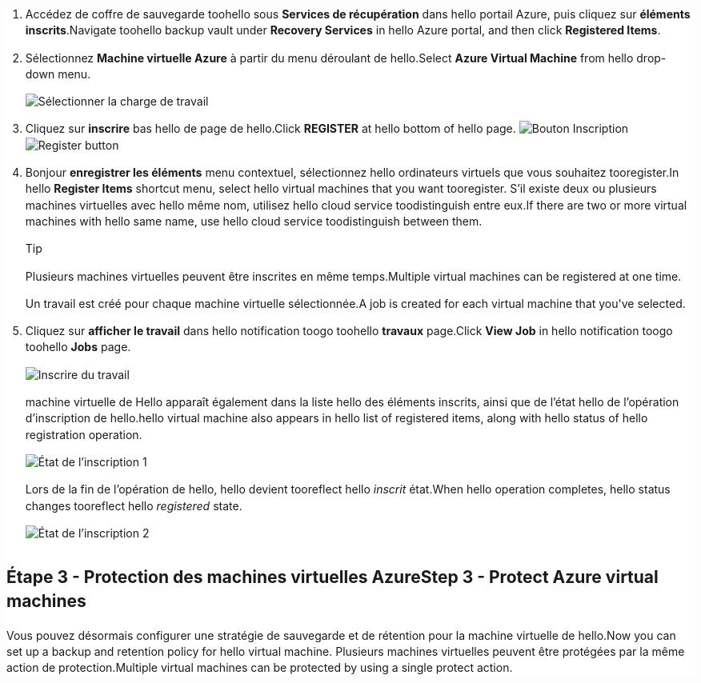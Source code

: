 1. <span data-ttu-id="9f45f-158">Accédez de coffre de sauvegarde toohello sous **Services de récupération** dans hello portail Azure, puis cliquez sur **éléments inscrits**.</span><span class="sxs-lookup"><span data-stu-id="9f45f-158">Navigate toohello backup vault under **Recovery Services** in hello Azure portal, and then click **Registered Items**.</span></span>
2. <span data-ttu-id="9f45f-159">Sélectionnez **Machine virtuelle Azure** à partir du menu déroulant de hello.</span><span class="sxs-lookup"><span data-stu-id="9f45f-159">Select **Azure Virtual Machine** from hello drop-down menu.</span></span>

    ![Sélectionner la charge de travail](./media/backup-azure-vms/discovery-select-workload.png)
3. <span data-ttu-id="9f45f-161">Cliquez sur **inscrire** bas hello de page de hello.</span><span class="sxs-lookup"><span data-stu-id="9f45f-161">Click **REGISTER** at hello bottom of hello page.</span></span>
    <span data-ttu-id="9f45f-162">![Bouton Inscription](./media/backup-azure-vms/register-button-only.png)</span><span class="sxs-lookup"><span data-stu-id="9f45f-162">![Register button](./media/backup-azure-vms/register-button-only.png)</span></span>
4. <span data-ttu-id="9f45f-163">Bonjour **enregistrer les éléments** menu contextuel, sélectionnez hello ordinateurs virtuels que vous souhaitez tooregister.</span><span class="sxs-lookup"><span data-stu-id="9f45f-163">In hello **Register Items** shortcut menu, select hello virtual machines that you want tooregister.</span></span> <span data-ttu-id="9f45f-164">S’il existe deux ou plusieurs machines virtuelles avec hello même nom, utilisez hello cloud service toodistinguish entre eux.</span><span class="sxs-lookup"><span data-stu-id="9f45f-164">If there are two or more virtual machines with hello same name, use hello cloud service toodistinguish between them.</span></span>

   > [!TIP]
   > <span data-ttu-id="9f45f-165">Plusieurs machines virtuelles peuvent être inscrites en même temps.</span><span class="sxs-lookup"><span data-stu-id="9f45f-165">Multiple virtual machines can be registered at one time.</span></span>
   >
   >

    <span data-ttu-id="9f45f-166">Un travail est créé pour chaque machine virtuelle sélectionnée.</span><span class="sxs-lookup"><span data-stu-id="9f45f-166">A job is created for each virtual machine that you've selected.</span></span>
5. <span data-ttu-id="9f45f-167">Cliquez sur **afficher le travail** dans hello notification toogo toohello **travaux** page.</span><span class="sxs-lookup"><span data-stu-id="9f45f-167">Click **View Job** in hello notification toogo toohello **Jobs** page.</span></span>

    ![Inscrire du travail](./media/backup-azure-vms/register-create-job.png)

    <span data-ttu-id="9f45f-169">machine virtuelle de Hello apparaît également dans la liste hello des éléments inscrits, ainsi que de l’état hello de l’opération d’inscription de hello.</span><span class="sxs-lookup"><span data-stu-id="9f45f-169">hello virtual machine also appears in hello list of registered items, along with hello status of hello registration operation.</span></span>

    ![État de l’inscription 1](./media/backup-azure-vms/register-status01.png)

    <span data-ttu-id="9f45f-171">Lors de la fin de l’opération de hello, hello devient tooreflect hello *inscrit* état.</span><span class="sxs-lookup"><span data-stu-id="9f45f-171">When hello operation completes, hello status changes tooreflect hello *registered* state.</span></span>

    ![État de l’inscription 2](./media/backup-azure-vms/register-status02.png)

## <a name="step-3---protect-azure-virtual-machines"></a><span data-ttu-id="9f45f-173">Étape 3 - Protection des machines virtuelles Azure</span><span class="sxs-lookup"><span data-stu-id="9f45f-173">Step 3 - Protect Azure virtual machines</span></span>
<span data-ttu-id="9f45f-174">Vous pouvez désormais configurer une stratégie de sauvegarde et de rétention pour la machine virtuelle de hello.</span><span class="sxs-lookup"><span data-stu-id="9f45f-174">Now you can set up a backup and retention policy for hello virtual machine.</span></span> <span data-ttu-id="9f45f-175">Plusieurs machines virtuelles peuvent être protégées par la même action de protection.</span><span class="sxs-lookup"><span data-stu-id="9f45f-175">Multiple virtual machines can be protected by using a single protect action.</span></span>
